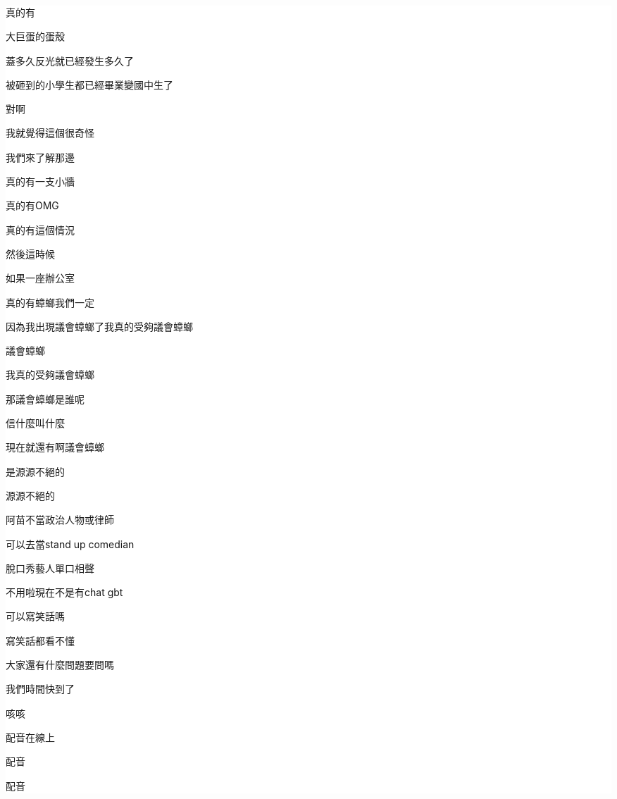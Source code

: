 真的有

大巨蛋的蛋殼

蓋多久反光就已經發生多久了

被砸到的小學生都已經畢業變國中生了

對啊

我就覺得這個很奇怪

我們來了解那邊

真的有一支小牆

真的有OMG

真的有這個情況

然後這時候

如果一座辦公室

真的有蟑螂我們一定

因為我出現議會蟑螂了我真的受夠議會蟑螂

議會蟑螂

我真的受夠議會蟑螂

那議會蟑螂是誰呢

信什麼叫什麼

現在就還有啊議會蟑螂

是源源不絕的

源源不絕的

阿苗不當政治人物或律師

可以去當stand up comedian

脫口秀藝人單口相聲

不用啦現在不是有chat gbt

可以寫笑話嗎

寫笑話都看不懂

大家還有什麼問題要問嗎

我們時間快到了

咳咳

配音在線上

配音

配音
